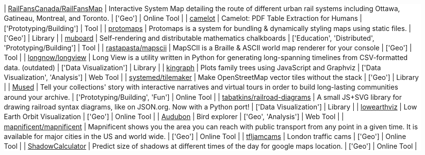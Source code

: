| [RailFansCanada/RailFansMap](https://github.com/RailFansCanada/RailFansMap)                                     | Interactive System Map detailing the route of different urban rail systems including Ottawa, Gatineau, Montreal, and Toronto.                                                         | ['Geo']                                                        | Online Tool |
| [camelot](https://github.com/atlanhq/camelot)                                                                   | Camelot: PDF Table Extraction for Humans                                                                                                                                              | ['Prototyping/Building']                                       | Tool        |
| [protomaps](https://protomaps.com/)                                                                             | Protomaps is a system for bundling &amp; dynamically styling maps using static files.                                                                                                 | ['Geo']                                                        | Library     |
| [muboard](https://github.com/susam/muboard)                                                                     | Self-rendering and distributable mathematics chalkboards                                                                                                                              | ['Education', 'Distributed', 'Prototyping/Building']           | Tool        |
| [rastapasta/mapscii](https://github.com/rastapasta/mapscii)                                                     | MapSCII is a Braille &amp; ASCII world map renderer for your console                                                                                                                  | ['Geo']                                                        | Tool        |
| [longnow/longview](https://github.com/longnow/longview)                                                         | Long View is a utility written in Python for generating long-spanning timelines from CSV-formatted data. (outdated)                                                                   | ['Data Visualization']                                         | Library     |
| [kingraph](https://github.com/rstacruz/kingraph)                                                                | Plots family trees using JavaScript and Graphviz                                                                                                                                      | ['Data Visualization', 'Analysis']                             | Web Tool    |
| [systemed/tilemaker](https://github.com/systemed/tilemaker)                                                     | Make OpenStreetMap vector tiles without the stack                                                                                                                                     | ['Geo']                                                        | Library     |
| [Mused](https://mused.org/en/)                                                                                  | Tell your collections' story with interactive narratives and virtual tours in order to build long-lasting communities around your archive.                                            | ['Prototyping/Building', 'Fun']                                | Online Tool |
| [tabatkins/railroad-diagrams](https://github.com/tabatkins/railroad-diagrams)                                   | A small JS+SVG library for drawing railroad syntax diagrams, like on JSON.org. Now with a Python port!                                                                                | ['Data Visualization']                                         | Library     |
| [lowearthviz](https://platform.leolabs.space/visualization)                                                     | Low Earth Orbit Visualization                                                                                                                                                         | ['Geo']                                                        | Online Tool |
| [Audubon](https://explorer.audubon.org/)                                                                        | Bird explorer                                                                                                                                                                         | ['Geo', 'Analysis']                                            | Web Tool    |
| [mapnificent/mapnificent](https://github.com/mapnificent/mapnificent)                                           | Mapnificent shows you the area you can reach with public transport from any point in a given time. It is available for major cities in the US and world wide.                         | ['Geo']                                                        | Online Tool |
| [tfljamcams](https://www.tfljamcams.net/)                                                                       | London traffic cams                                                                                                                                                                   | ['Geo']                                                        | Online Tool |
| [ShadowCalculator](http://shadowcalculator.eu/#/lat/50.08/lng/19.9)                                             | Predict size of shadows at different times of the day for google maps location.                                                                                                       | ['Geo']                                                        | Online Tool |